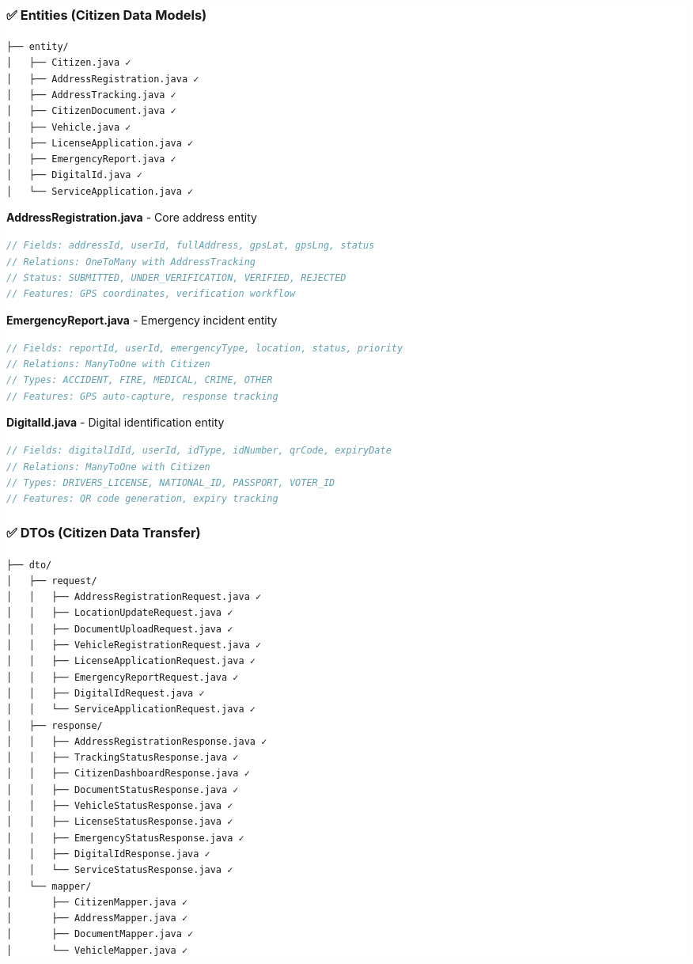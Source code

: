 ### ✅ Entities (Citizen Data Models)
```
├── entity/
│   ├── Citizen.java ✓
│   ├── AddressRegistration.java ✓
│   ├── AddressTracking.java ✓
│   ├── CitizenDocument.java ✓
│   ├── Vehicle.java ✓
│   ├── LicenseApplication.java ✓
│   ├── EmergencyReport.java ✓
│   ├── DigitalId.java ✓
│   └── ServiceApplication.java ✓
```

**AddressRegistration.java** - Core address entity
```java
// Fields: addressId, userId, fullAddress, gpsLat, gpsLng, status
// Relations: OneToMany with AddressTracking
// Status: SUBMITTED, UNDER_VERIFICATION, VERIFIED, REJECTED
// Features: GPS coordinates, verification workflow
```

**EmergencyReport.java** - Emergency incident entity
```java
// Fields: reportId, userId, emergencyType, location, status, priority
// Relations: ManyToOne with Citizen
// Types: ACCIDENT, FIRE, MEDICAL, CRIME, OTHER
// Features: GPS auto-capture, response tracking
```

**DigitalId.java** - Digital identification entity
```java
// Fields: digitalIdId, userId, idType, idNumber, qrCode, expiryDate
// Relations: ManyToOne with Citizen
// Types: DRIVERS_LICENSE, NATIONAL_ID, PASSPORT, VOTER_ID
// Features: QR code generation, expiry tracking
```

### ✅ DTOs (Citizen Data Transfer)
```
├── dto/
│   ├── request/
│   │   ├── AddressRegistrationRequest.java ✓
│   │   ├── LocationUpdateRequest.java ✓
│   │   ├── DocumentUploadRequest.java ✓
│   │   ├── VehicleRegistrationRequest.java ✓
│   │   ├── LicenseApplicationRequest.java ✓
│   │   ├── EmergencyReportRequest.java ✓
│   │   ├── DigitalIdRequest.java ✓
│   │   └── ServiceApplicationRequest.java ✓
│   ├── response/
│   │   ├── AddressRegistrationResponse.java ✓
│   │   ├── TrackingStatusResponse.java ✓
│   │   ├── CitizenDashboardResponse.java ✓
│   │   ├── DocumentStatusResponse.java ✓
│   │   ├── VehicleStatusResponse.java ✓
│   │   ├── LicenseStatusResponse.java ✓
│   │   ├── EmergencyStatusResponse.java ✓
│   │   ├── DigitalIdResponse.java ✓
│   │   └── ServiceStatusResponse.java ✓
│   └── mapper/
│       ├── CitizenMapper.java ✓
│       ├── AddressMapper.java ✓
│       ├── DocumentMapper.java ✓
│       └── VehicleMapper.java ✓
```